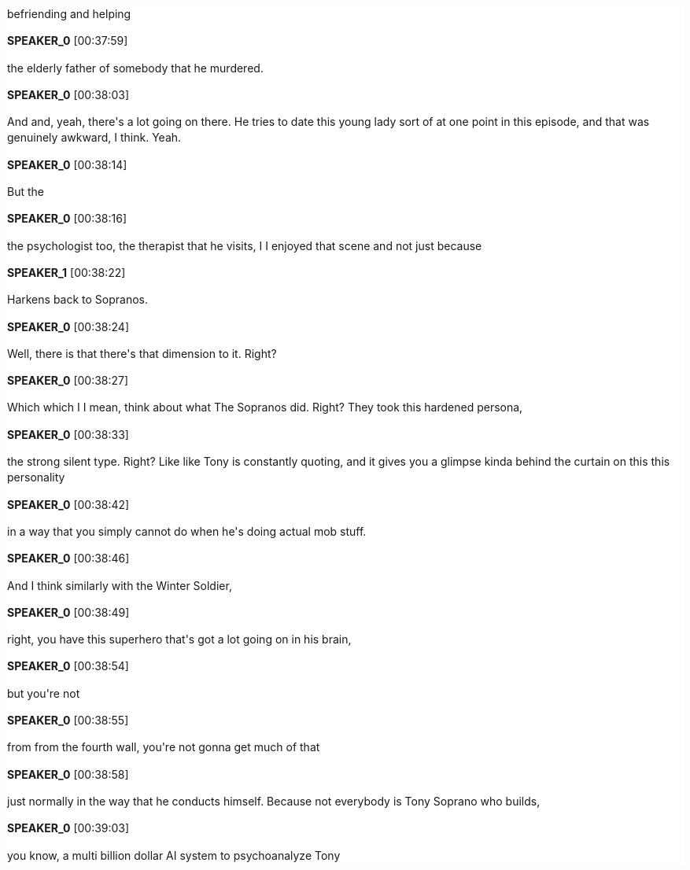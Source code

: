 befriending and helping

**SPEAKER_0** [00:37:59]

the elderly father of somebody that he murdered.

**SPEAKER_0** [00:38:03]

And and, yeah, there's a lot going on there. He tries to date this young lady sort of at one point in this episode, and that was genuinely awkward, I think. Yeah.

**SPEAKER_0** [00:38:14]

But the

**SPEAKER_0** [00:38:16]

the psychologist too, the therapist that he visits, I I enjoyed that scene and not just because

**SPEAKER_1** [00:38:22]

Harkens back to Sopranos.

**SPEAKER_0** [00:38:24]

Well, there is that there's that dimension to it. Right?

**SPEAKER_0** [00:38:27]

Which which I I mean, think about what The Sopranos did. Right? They took this hardened persona,

**SPEAKER_0** [00:38:33]

the strong silent type. Right? Like like Tony is constantly quoting, and it gives you a glimpse kinda behind the curtain on this this personality

**SPEAKER_0** [00:38:42]

in a way that you simply cannot do when he's doing actual mob stuff.

**SPEAKER_0** [00:38:46]

And I think similarly with the Winter Soldier,

**SPEAKER_0** [00:38:49]

right, you have this superhero that's got a lot going on in his brain,

**SPEAKER_0** [00:38:54]

but you're not

**SPEAKER_0** [00:38:55]

from from the fourth wall, you're not gonna get much of that

**SPEAKER_0** [00:38:58]

just normally in the way that he conducts himself. Because not everybody is Tony Soprano who builds,

**SPEAKER_0** [00:39:03]

you know, a multi billion dollar AI system to psychoanalyze Tony
